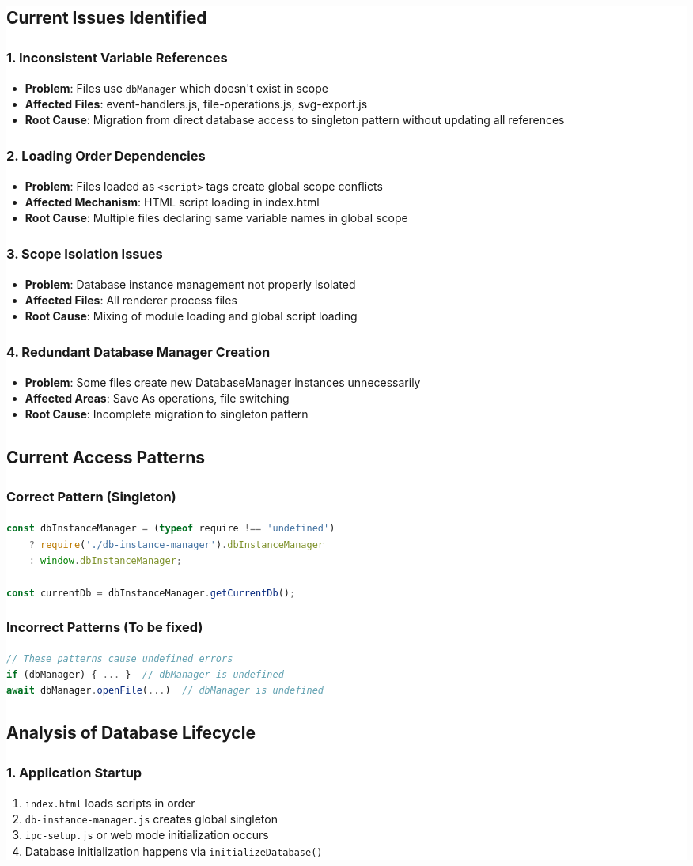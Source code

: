 ## Current Issues Identified

### 1. Inconsistent Variable References
- **Problem**: Files use `dbManager` which doesn't exist in scope
- **Affected Files**: event-handlers.js, file-operations.js, svg-export.js
- **Root Cause**: Migration from direct database access to singleton pattern without updating all references

### 2. Loading Order Dependencies
- **Problem**: Files loaded as `<script>` tags create global scope conflicts
- **Affected Mechanism**: HTML script loading in index.html
- **Root Cause**: Multiple files declaring same variable names in global scope

### 3. Scope Isolation Issues
- **Problem**: Database instance management not properly isolated
- **Affected Files**: All renderer process files
- **Root Cause**: Mixing of module loading and global script loading

### 4. Redundant Database Manager Creation
- **Problem**: Some files create new DatabaseManager instances unnecessarily
- **Affected Areas**: Save As operations, file switching
- **Root Cause**: Incomplete migration to singleton pattern

## Current Access Patterns

### Correct Pattern (Singleton)
```javascript
const dbInstanceManager = (typeof require !== 'undefined') 
    ? require('./db-instance-manager').dbInstanceManager 
    : window.dbInstanceManager;

const currentDb = dbInstanceManager.getCurrentDb();
```

### Incorrect Patterns (To be fixed)
```javascript
// These patterns cause undefined errors
if (dbManager) { ... }  // dbManager is undefined
await dbManager.openFile(...)  // dbManager is undefined
```

## Analysis of Database Lifecycle

### 1. Application Startup
1. `index.html` loads scripts in order
2. `db-instance-manager.js` creates global singleton
3. `ipc-setup.js` or web mode initialization occurs
4. Database initialization happens via `initializeDatabase()`

